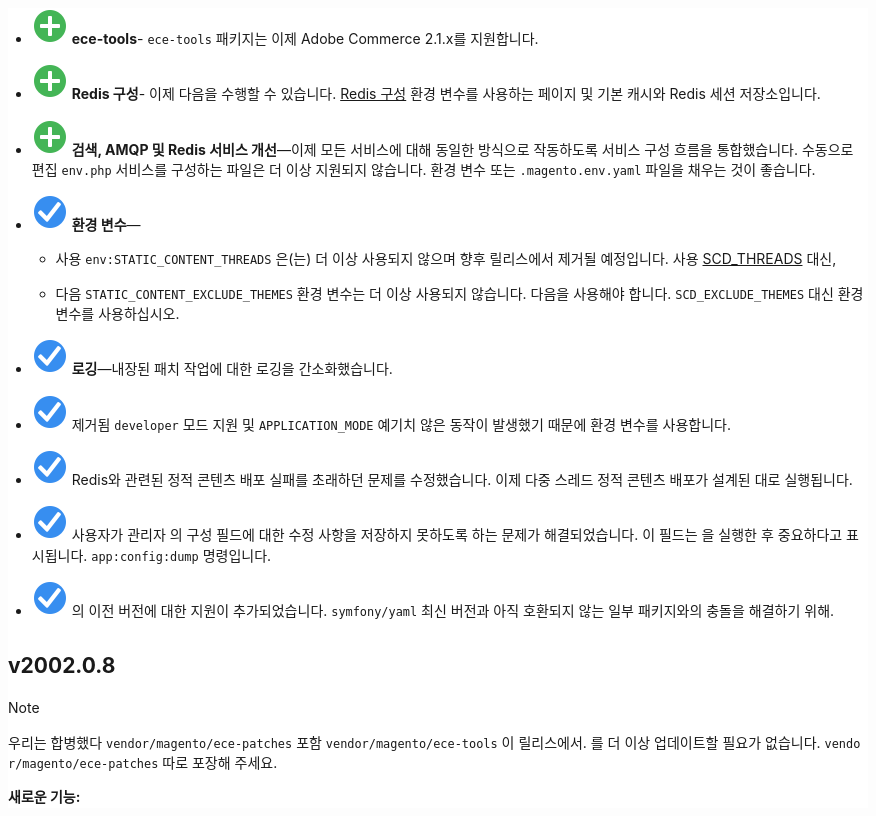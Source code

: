 - ![새 아이콘](../../assets/new.svg) **ece-tools**- `ece-tools` 패키지는 이제 Adobe Commerce 2.1.x를 지원합니다.

- ![새 아이콘](../../assets/new.svg) **Redis 구성**- 이제 다음을 수행할 수 있습니다. [Redis 구성](../environment/variables-deploy.md#cache_configuration) 환경 변수를 사용하는 페이지 및 기본 캐시와 Redis 세션 저장소입니다.

- ![새 아이콘](../../assets/new.svg) **검색, AMQP 및 Redis 서비스 개선**—이제 모든 서비스에 대해 동일한 방식으로 작동하도록 서비스 구성 흐름을 통합했습니다. 수동으로 편집 `env.php` 서비스를 구성하는 파일은 더 이상 지원되지 않습니다. 환경 변수 또는 `.magento.env.yaml` 파일을 채우는 것이 좋습니다.

- ![고정 아이콘](../../assets/fix.svg) **환경 변수**—

   - 사용 `env:STATIC_CONTENT_THREADS` 은(는) 더 이상 사용되지 않으며 향후 릴리스에서 제거될 예정입니다. 사용 [SCD_THREADS](../environment/variables-deploy.md#scd_threads) 대신,

   - 다음 `STATIC_CONTENT_EXCLUDE_THEMES` 환경 변수는 더 이상 사용되지 않습니다. 다음을 사용해야 합니다. `SCD_EXCLUDE_THEMES` 대신 환경 변수를 사용하십시오.

- ![고정 아이콘](../../assets/fix.svg) **로깅**—내장된 패치 작업에 대한 로깅을 간소화했습니다.

- ![고정 아이콘](../../assets/fix.svg) 제거됨 `developer` 모드 지원 및 `APPLICATION_MODE` 예기치 않은 동작이 발생했기 때문에 환경 변수를 사용합니다.

- ![고정 아이콘](../../assets/fix.svg) Redis와 관련된 정적 콘텐츠 배포 실패를 초래하던 문제를 수정했습니다. 이제 다중 스레드 정적 콘텐츠 배포가 설계된 대로 실행됩니다.

- ![고정 아이콘](../../assets/fix.svg) 사용자가 관리자 의 구성 필드에 대한 수정 사항을 저장하지 못하도록 하는 문제가 해결되었습니다. 이 필드는 을 실행한 후 중요하다고 표시됩니다. `app:config:dump` 명령입니다.

- ![고정 아이콘](../../assets/fix.svg) 의 이전 버전에 대한 지원이 추가되었습니다. `symfony/yaml` 최신 버전과 아직 호환되지 않는 일부 패키지와의 충돌을 해결하기 위해.

## v2002.0.8

>[!NOTE]
>
>우리는 합병했다 `vendor/magento/ece-patches` 포함 `vendor/magento/ece-tools` 이 릴리스에서. 를 더 이상 업데이트할 필요가 없습니다. `vendor/magento/ece-patches` 따로 포장해 주세요.

**새로운 기능:**
